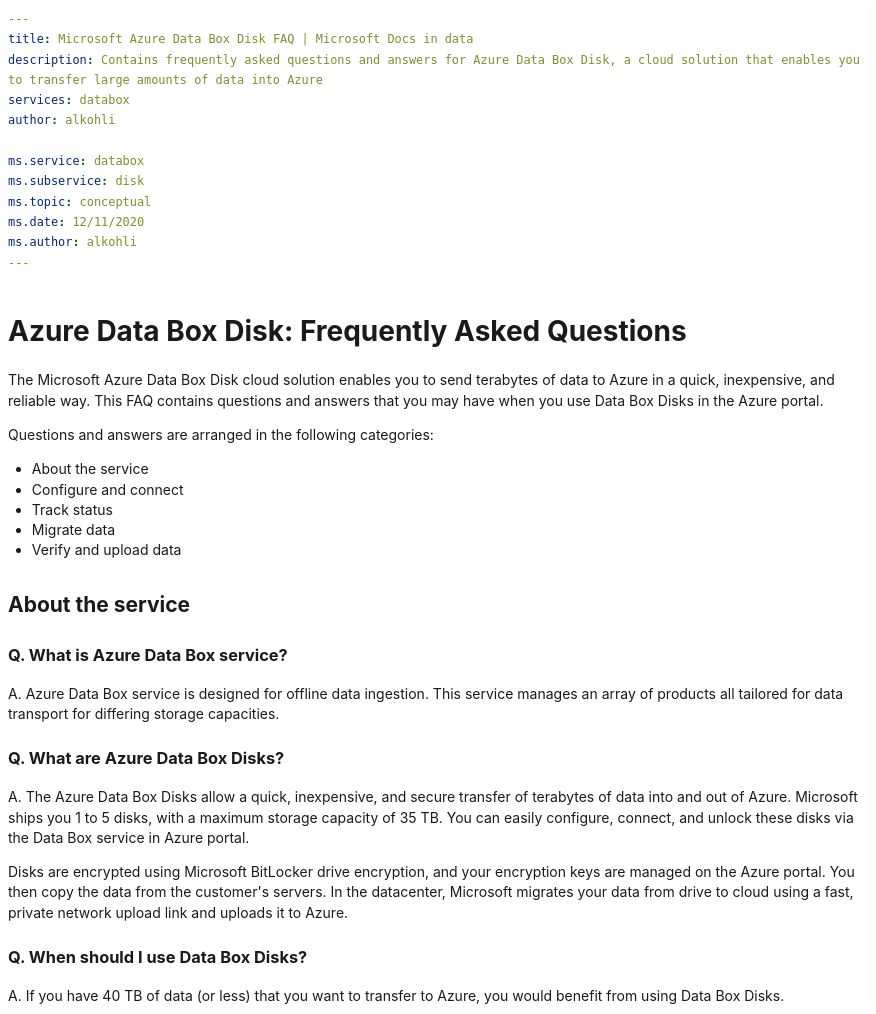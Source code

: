 ```yaml
---
title: Microsoft Azure Data Box Disk FAQ | Microsoft Docs in data 
description: Contains frequently asked questions and answers for Azure Data Box Disk, a cloud solution that enables you to transfer large amounts of data into Azure
services: databox
author: alkohli

ms.service: databox
ms.subservice: disk
ms.topic: conceptual
ms.date: 12/11/2020
ms.author: alkohli
---
```


# Azure Data Box Disk: Frequently Asked Questions

The Microsoft Azure Data Box Disk cloud solution enables you to send terabytes of data to Azure in a quick, inexpensive, and reliable way. This FAQ contains questions and answers that you may have when you use Data Box Disks in the Azure portal. 

Questions and answers are arranged in the following categories:

- About the service
- Configure and connect 
- Track status
- Migrate data 
- Verify and upload data 


## About the service

### Q. What is Azure Data Box service? 
A.  Azure Data Box service is designed for offline data ingestion. This service manages an array of products all tailored for data transport for differing storage capacities. 

### Q. What are Azure Data Box Disks?
A. The Azure Data Box Disks allow a quick, inexpensive, and secure transfer of terabytes of data into and out of Azure. Microsoft ships you 1 to 5 disks, with a maximum storage capacity of 35 TB. You can easily configure, connect, and unlock these disks via the Data Box service in Azure portal.  

Disks are encrypted using Microsoft BitLocker drive encryption, and your encryption keys are managed on the Azure portal. You then copy the data from the customer's servers. In the datacenter, Microsoft migrates your data from drive to cloud using a fast, private network upload link and uploads it to Azure.

### Q. When should I use Data Box Disks?
A. If you have 40 TB of data (or less) that you want to transfer to Azure, you would benefit from using Data Box Disks.
